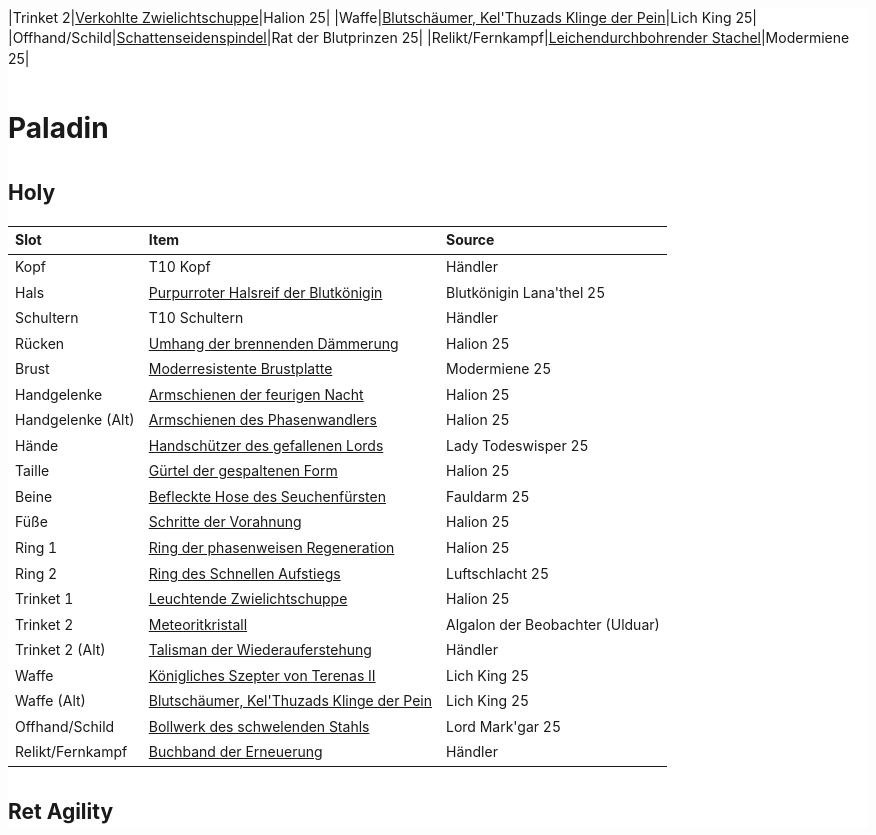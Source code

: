 |Trinket 2|[Verkohlte Zwielichtschuppe](https://db.rising-gods.de/?item=54588)|Halion 25|
|Waffe|[Blutschäumer, Kel'Thuzads Klinge der Pein](https://db.rising-gods.de/?item=50732)|Lich King 25|
|Offhand/Schild|[Schattenseidenspindel](https://db.rising-gods.de/?item=50719)|Rat der Blutprinzen 25|
|Relikt/Fernkampf|[Leichendurchbohrender Stachel](https://db.rising-gods.de/?item=50684)|Modermiene 25|

# Paladin

## Holy

|Slot|Item|Source|
| :--- | :--- | :--- |
|Kopf|T10 Kopf|Händler|
|Hals|[Purpurroter Halsreif der Blutkönigin](https://db.rising-gods.de/?item=50724)|Blutkönigin Lana'thel 25|
|Schultern|T10 Schultern|Händler|
|Rücken|[Umhang der brennenden Dämmerung](https://db.rising-gods.de/?item=54583)|Halion 25|
|Brust|[Moderresistente Brustplatte](https://db.rising-gods.de/?item=50680)|Modermiene 25|
|Handgelenke|[Armschienen der feurigen Nacht](https://db.rising-gods.de/?item=54582)|Halion 25|
|Handgelenke (Alt)|[Armschienen des Phasenwandlers](https://db.rising-gods.de/?item=54584)|Halion 25|
|Hände|[Handschützer des gefallenen Lords](https://db.rising-gods.de/?item=50650)|Lady Todeswisper 25|
|Taille|[Gürtel der gespaltenen Form](https://db.rising-gods.de/?item=54587)|Halion 25|
|Beine|[Befleckte Hose des Seuchenfürsten](https://db.rising-gods.de/?item=50694)|Fauldarm 25|
|Füße|[Schritte der Vorahnung](https://db.rising-gods.de/?item=54586)|Halion 25|
|Ring 1|[Ring der phasenweisen Regeneration](https://db.rising-gods.de/?item=54585)|Halion 25|
|Ring 2|[Ring des Schnellen Aufstiegs](https://db.rising-gods.de/?item=50664)|Luftschlacht 25|
|Trinket 1|[Leuchtende Zwielichtschuppe](https://db.rising-gods.de/?item=54589)|Halion 25|
|Trinket 2|[Meteoritkristall](https://db.rising-gods.de/?item=46051)|Algalon der Beobachter (Ulduar)|
|Trinket 2 (Alt)|[Talisman der Wiederauferstehung](https://db.rising-gods.de/?item=48724)|Händler|
|Waffe|[Königliches Szepter von Terenas II](https://db.rising-gods.de/?item=50734)|Lich King 25|
|Waffe (Alt)|[Blutschäumer, Kel'Thuzads Klinge der Pein](https://db.rising-gods.de/?item=50732)|Lich King 25|
|Offhand/Schild|[Bollwerk des schwelenden Stahls](https://db.rising-gods.de/?item=50616)|Lord Mark'gar 25|
|Relikt/Fernkampf|[Buchband der Erneuerung](https://db.rising-gods.de/?item=40705)|Händler|

## Ret Agility
